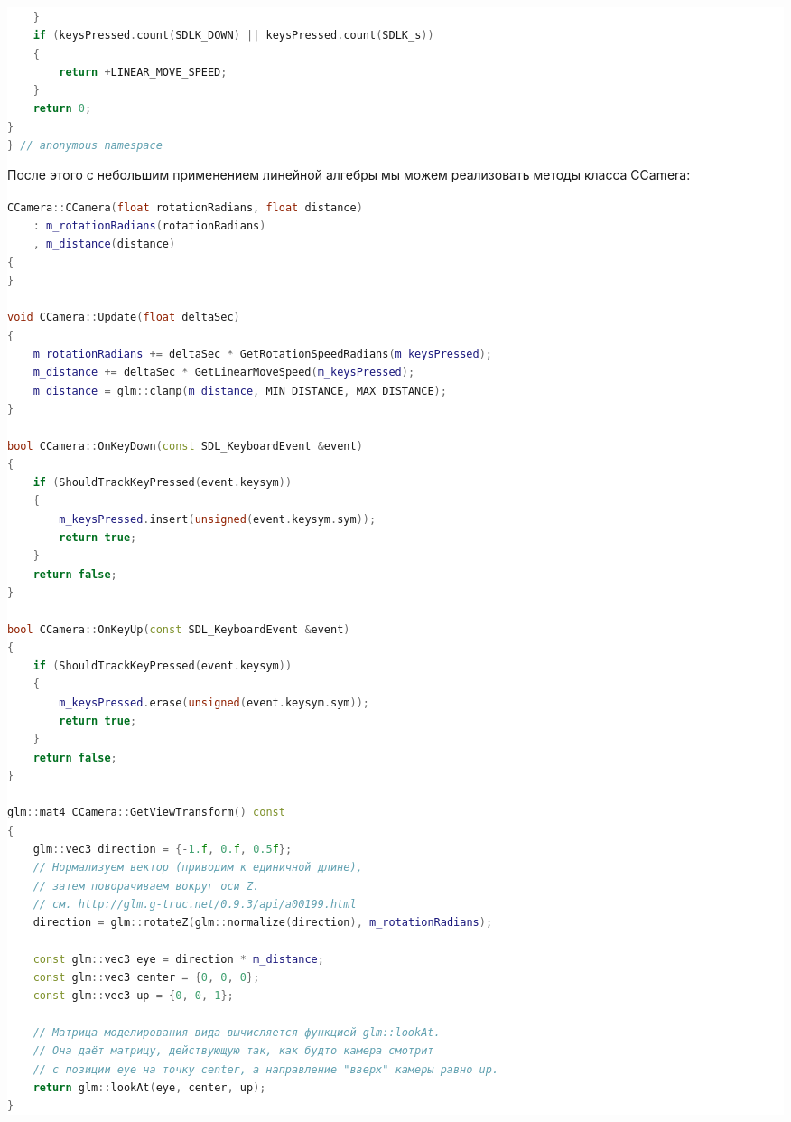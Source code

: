 ```cpp
    }
    if (keysPressed.count(SDLK_DOWN) || keysPressed.count(SDLK_s))
    {
        return +LINEAR_MOVE_SPEED;
    }
    return 0;
}
} // anonymous namespace
```

После этого с небольшим применением линейной алгебры мы можем реализовать методы класса CCamera:

```cpp
CCamera::CCamera(float rotationRadians, float distance)
    : m_rotationRadians(rotationRadians)
    , m_distance(distance)
{
}

void CCamera::Update(float deltaSec)
{
    m_rotationRadians += deltaSec * GetRotationSpeedRadians(m_keysPressed);
    m_distance += deltaSec * GetLinearMoveSpeed(m_keysPressed);
    m_distance = glm::clamp(m_distance, MIN_DISTANCE, MAX_DISTANCE);
}

bool CCamera::OnKeyDown(const SDL_KeyboardEvent &event)
{
    if (ShouldTrackKeyPressed(event.keysym))
    {
        m_keysPressed.insert(unsigned(event.keysym.sym));
        return true;
    }
    return false;
}

bool CCamera::OnKeyUp(const SDL_KeyboardEvent &event)
{
    if (ShouldTrackKeyPressed(event.keysym))
    {
        m_keysPressed.erase(unsigned(event.keysym.sym));
        return true;
    }
    return false;
}

glm::mat4 CCamera::GetViewTransform() const
{
    glm::vec3 direction = {-1.f, 0.f, 0.5f};
    // Нормализуем вектор (приводим к единичной длине),
    // затем поворачиваем вокруг оси Z.
    // см. http://glm.g-truc.net/0.9.3/api/a00199.html
    direction = glm::rotateZ(glm::normalize(direction), m_rotationRadians);

    const glm::vec3 eye = direction * m_distance;
    const glm::vec3 center = {0, 0, 0};
    const glm::vec3 up = {0, 0, 1};

    // Матрица моделирования-вида вычисляется функцией glm::lookAt.
    // Она даёт матрицу, действующую так, как будто камера смотрит
    // с позиции eye на точку center, а направление "вверх" камеры равно up.
    return glm::lookAt(eye, center, up);
}
```
